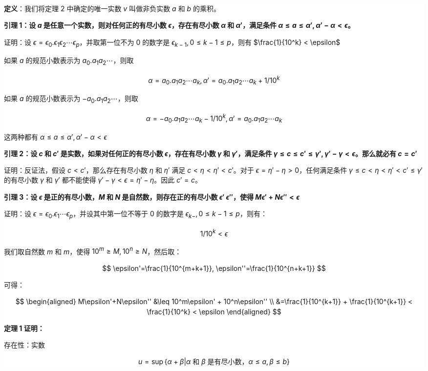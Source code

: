 **定义**：我们将定理 2 中确定的唯一实数 $v$ 叫做非负实数 $a$ 和 $b$ 的乘积。

**引理 1：设 $a$ 是任意一个实数，则对任何正的有尽小数 $\epsilon$，存在有尽小数 $\alpha$ 和 $\alpha'$，满足条件 $\alpha\leq a \leq \alpha', \alpha' - \alpha < \epsilon$。**

证明：设 $\epsilon=\epsilon_0.\epsilon_1\epsilon_2\cdots \epsilon_p$，并取第一位不为 0 的数字是 $\epsilon_{k-1}, 0 \leq k - 1 \leq p$，则有 $\frac{1}{10^k} < \epsilon$

如果 $a$ 的规范小数表示为 $a_0.a_1a_2\cdots$，则取

$$
\alpha = a_0.a_1a_2\cdots a_k, \alpha' = a_0.a_1a_2\cdots a_k + 1/10^k
$$

如果 $a$ 的规范小数表示为 $-a_0.a_1a_2\cdots$，则取

$$
\alpha = -a_0.a_1a_2\cdots a_k - 1/10^k, \alpha' = a_0.a_1a_2\cdots a_k 
$$

这两种都有 $\alpha \leq a \leq \alpha', \alpha' - \alpha < \epsilon$

**引理 2：设 $c$ 和 $c'$ 是实数，如果对任何正的有尽小数 $\epsilon$，存在有尽小数 $\gamma$ 和 $\gamma'$，满足条件 $\gamma\leq c \leq c' \leq \gamma', \gamma' - \gamma < \epsilon$。那么就必有 $c=c'$**

证明：反证法，假设 $c < c'$，那么存在有尽小数 $\eta$ 和 $\eta'$ 满足 $c < \eta < \eta' < c'$。对于 $\epsilon = \eta' - \eta > 0$，任何满足条件 $\gamma \leq c < \eta < \eta' < c' \leq \gamma'$ 的有尽小数 $\gamma$ 和 $\gamma'$ 都不能使得 $\gamma'-\gamma < \epsilon = \eta' - \eta$。因此 $c'=c$。

**引理 3：设 $\epsilon$ 是正的有尽小数，$M$ 和 $N$ 是自然数，则存在正的有尽小数 $\epsilon'$ $\epsilon''$，使得 $M\epsilon' + N \epsilon'' < \epsilon$**

证明：设 $\epsilon=\epsilon_0.\epsilon_1\cdots\epsilon_p$，并设其中第一位不等于 0 的数字是 $\epsilon_{k-}, 0 \leq k-1 \leq p$，则有：

$$
1/10^k < \epsilon
$$

我们取自然数 $m$ 和 $m$，使得 $10^m \geq M, 10^n \geq N$，然后取：

$$
\epsilon'=\frac{1}{10^{m+k+1}}, \epsilon''=\frac{1}{10^{n+k+1}}
$$

可得：

$$
\begin{aligned}
M\epsilon'+N\epsilon'' &\leq 10^m\epsilon' + 10^n\epsilon'' \\
&=\frac{1}{10^{k+1}} + \frac{1}{10^{k+1}} < \frac{1}{10^k} < \epsilon
\end{aligned}
$$

**定理 1 证明：**

存在性：实数

$$
u = \sup \{\alpha+\beta | \alpha \text{ 和 } \beta \text{ 是有尽小数}，\alpha \leq a, \beta \leq b\}
$$
